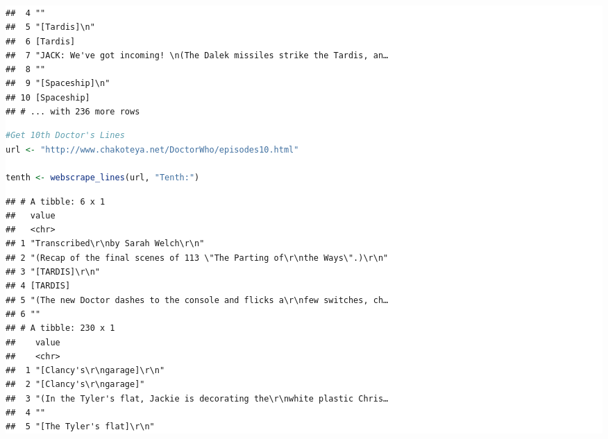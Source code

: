     ##  4 ""                                                                     
    ##  5 "[Tardis]\n"                                                           
    ##  6 [Tardis]                                                               
    ##  7 "JACK: We've got incoming! \n(The Dalek missiles strike the Tardis, an…
    ##  8 ""                                                                     
    ##  9 "[Spaceship]\n"                                                        
    ## 10 [Spaceship]                                                            
    ## # ... with 236 more rows

``` r
#Get 10th Doctor's Lines
url <- "http://www.chakoteya.net/DoctorWho/episodes10.html"

tenth <- webscrape_lines(url, "Tenth:")
```

    ## # A tibble: 6 x 1
    ##   value                                                                   
    ##   <chr>                                                                   
    ## 1 "Transcribed\r\nby Sarah Welch\r\n"                                     
    ## 2 "(Recap of the final scenes of 113 \"The Parting of\r\nthe Ways\".)\r\n"
    ## 3 "[TARDIS]\r\n"                                                          
    ## 4 [TARDIS]                                                                
    ## 5 "(The new Doctor dashes to the console and flicks a\r\nfew switches, ch…
    ## 6 ""                                                                      
    ## # A tibble: 230 x 1
    ##    value                                                                  
    ##    <chr>                                                                  
    ##  1 "[Clancy's\r\ngarage]\r\n"                                             
    ##  2 "[Clancy's\r\ngarage]"                                                 
    ##  3 "(In the Tyler's flat, Jackie is decorating the\r\nwhite plastic Chris…
    ##  4 ""                                                                     
    ##  5 "[The Tyler's flat]\r\n"                                               